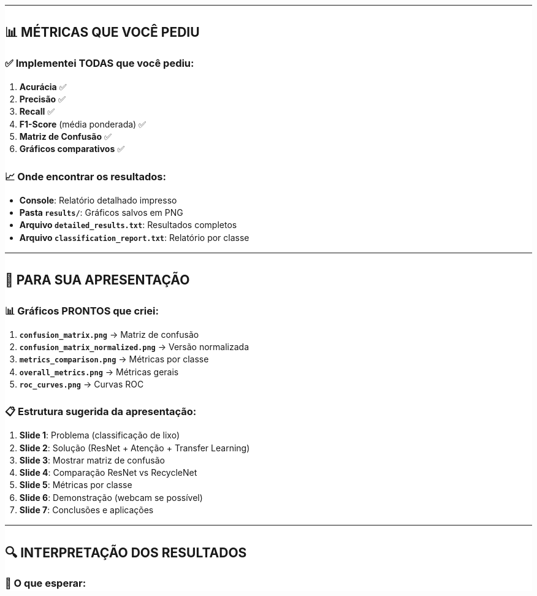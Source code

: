 




---

## 📊 **MÉTRICAS QUE VOCÊ PEDIU**

### ✅ **Implementei TODAS que você pediu:**

1. **Acurácia** ✅
2. **Precisão** ✅  
3. **Recall** ✅
4. **F1-Score** (média ponderada) ✅
5. **Matriz de Confusão** ✅
6. **Gráficos comparativos** ✅

### **📈 Onde encontrar os resultados:**

- **Console**: Relatório detalhado impresso
- **Pasta `results/`**: Gráficos salvos em PNG
- **Arquivo `detailed_results.txt`**: Resultados completos
- **Arquivo `classification_report.txt`**: Relatório por classe

---

## 🎤 **PARA SUA APRESENTAÇÃO**

### **📊 Gráficos PRONTOS que criei:**

1. **`confusion_matrix.png`** → Matriz de confusão
2. **`confusion_matrix_normalized.png`** → Versão normalizada
3. **`metrics_comparison.png`** → Métricas por classe
4. **`overall_metrics.png`** → Métricas gerais
5. **`roc_curves.png`** → Curvas ROC

### **📋 Estrutura sugerida da apresentação:**

1. **Slide 1**: Problema (classificação de lixo)
2. **Slide 2**: Solução (ResNet + Atenção + Transfer Learning)
3. **Slide 3**: Mostrar matriz de confusão
4. **Slide 4**: Comparação ResNet vs RecycleNet
5. **Slide 5**: Métricas por classe
6. **Slide 6**: Demonstração (webcam se possível)
7. **Slide 7**: Conclusões e aplicações

---

## 🔍 **INTERPRETAÇÃO DOS RESULTADOS**

### **🎯 O que esperar:**
